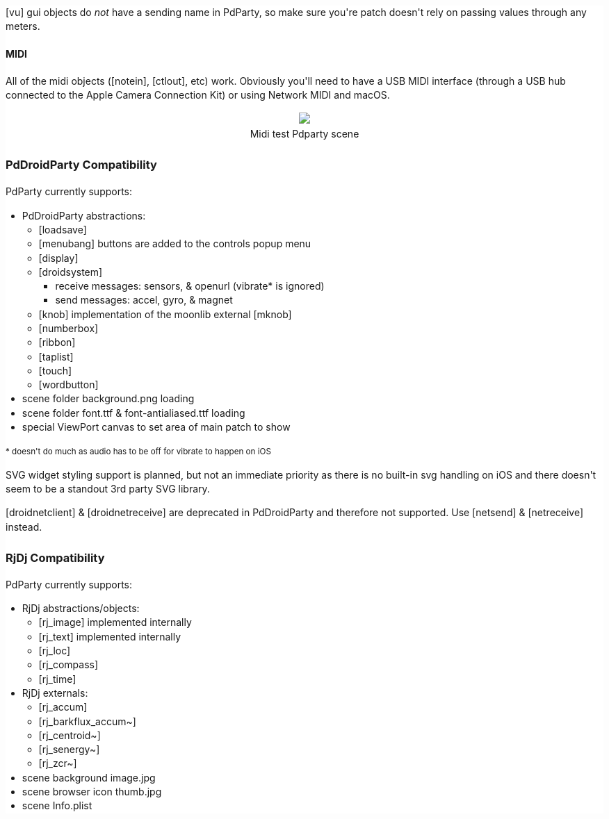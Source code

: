 [vu] gui objects do *not* have a sending name in PdParty, so make sure you're patch doesn't rely on passing values through any meters.

#### MIDI

All of the midi objects ([notein], [ctlout], etc) work. Obviously you'll need to have a USB MIDI interface (through a USB hub connected to the Apple Camera Connection Kit) or using Network MIDI and macOS.

<p align="center">
	<img src="https://raw.github.com/danomatika/PdParty/master/doc/guide/screenshots/pdparty_midi_scene_iPhone.png" width="300"/><br/>
	Midi test Pdparty scene
</p>

### PdDroidParty Compatibility

PdParty currently supports:

* PdDroidParty abstractions:
  - [loadsave]
  - [menubang] buttons are added to the controls popup menu
  - [display]
  - [droidsystem]
    + receive messages: sensors, & openurl (vibrate\* is ignored)
    + send messages: accel, gyro, & magnet
  - [knob] implementation of the moonlib external [mknob]
  - [numberbox]
  - [ribbon]
  - [taplist]
  - [touch]
  - [wordbutton]
* scene folder background.png loading
* scene folder font.ttf & font-antialiased.ttf loading
* special ViewPort canvas to set area of main patch to show

<small>\* doesn't do much as audio has to be off for vibrate to happen on iOS</small>

SVG widget styling support is planned, but not an immediate priority as there is no built-in svg handling on iOS and there doesn't seem to be a standout 3rd party SVG library.

[droidnetclient] & [droidnetreceive] are deprecated in PdDroidParty and therefore not supported. Use [netsend] & [netreceive] instead.

### RjDj Compatibility

PdParty currently supports:

* RjDj abstractions/objects:
  - [rj\_image] implemented internally
  - [rj\_text] implemented internally
  - [rj\_loc]
  - [rj\_compass]
  - [rj\_time]
* RjDj externals:
  - [rj\_accum]
  - [rj\_barkflux\_accum~]
  - [rj\_centroid~]
  - [rj\_senergy~]
  - [rj\_zcr~]
* scene background image.jpg
* scene browser icon thumb.jpg
* scene Info.plist
